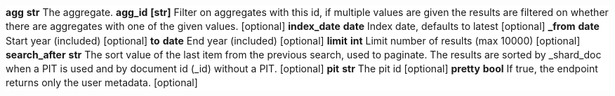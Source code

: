 

<tr>
<td><strong>agg</strong></td>
<td><strong>str</strong></td>
<td>The aggregate.</td>
<td></td>
</tr>




<tr>
<td><strong>agg_id</strong></td>
<td><strong>[str]</strong></td>
<td>Filter on aggregates with this id, if multiple values are given the results are filtered on whether there are aggregates with one of the given values. </td>
<td>
[optional]
<tr>
<td><strong>index_date</strong></td>
<td><strong>date</strong></td>
<td>Index date, defaults to latest</td>
<td>
[optional]
<tr>
<td><strong>_from</strong></td>
<td><strong>date</strong></td>
<td>Start year (included)</td>
<td>
[optional]
<tr>
<td><strong>to</strong></td>
<td><strong>date</strong></td>
<td>End year (included)</td>
<td>
[optional]
<tr>
<td><strong>limit</strong></td>
<td><strong>int</strong></td>
<td>Limit number of results (max 10000)</td>
<td>
[optional]
<tr>
<td><strong>search_after</strong></td>
<td><strong>str</strong></td>
<td>The sort value of the last item from the previous search, used to paginate. The results are sorted by _shard_doc when a PIT is used and by document id (_id) without a PIT. </td>
<td>
[optional]
<tr>
<td><strong>pit</strong></td>
<td><strong>str</strong></td>
<td>The pit id</td>
<td>
[optional]
<tr>
<td><strong>pretty</strong></td>
<td><strong>bool</strong></td>
<td>If true, the endpoint returns only the user metadata.</td>
<td>
[optional]
</tbody>
</table></div>
